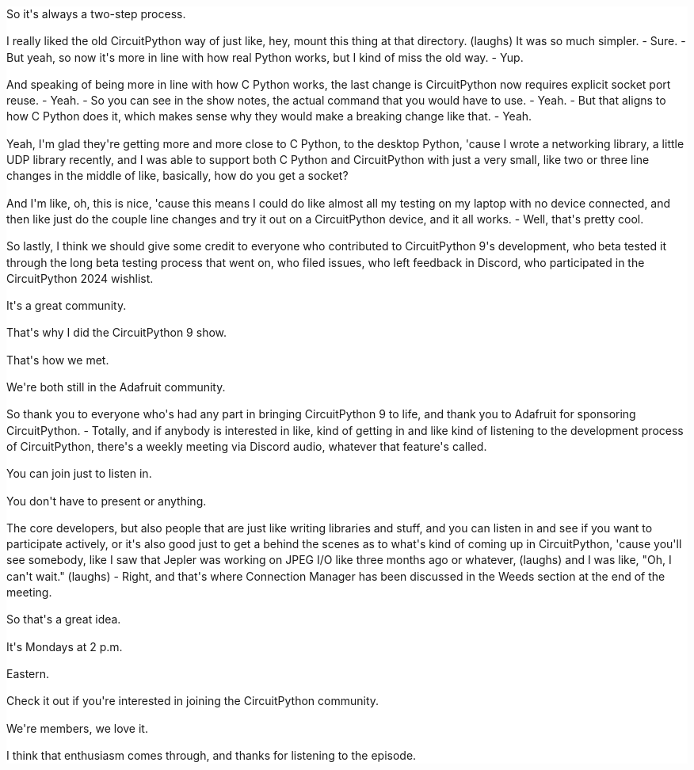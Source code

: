 So it's always a two-step process.

I really liked the old CircuitPython way of just like, hey, mount this thing at that directory. (laughs) It was so much simpler. - Sure. - But yeah, so now it's more in line with how real Python works, but I kind of miss the old way. - Yup.

And speaking of being more in line with how C Python works, the last change is CircuitPython now requires explicit socket port reuse. - Yeah. - So you can see in the show notes, the actual command that you would have to use. - Yeah. - But that aligns to how C Python does it, which makes sense why they would make a breaking change like that. - Yeah.

Yeah, I'm glad they're getting more and more close to C Python, to the desktop Python, 'cause I wrote a networking library, a little UDP library recently, and I was able to support both C Python and CircuitPython with just a very small, like two or three line changes in the middle of like, basically, how do you get a socket?

And I'm like, oh, this is nice, 'cause this means I could do like almost all my testing on my laptop with no device connected, and then like just do the couple line changes and try it out on a CircuitPython device, and it all works. - Well, that's pretty cool.

So lastly, I think we should give some credit to everyone who contributed to CircuitPython 9's development, who beta tested it through the long beta testing process that went on, who filed issues, who left feedback in Discord, who participated in the CircuitPython 2024 wishlist.

It's a great community.

That's why I did the CircuitPython 9 show.

That's how we met.

We're both still in the Adafruit community.

So thank you to everyone who's had any part in bringing CircuitPython 9 to life, and thank you to Adafruit for sponsoring CircuitPython. - Totally, and if anybody is interested in like, kind of getting in and like kind of listening to the development process of CircuitPython, there's a weekly meeting via Discord audio, whatever that feature's called.

You can join just to listen in.

You don't have to present or anything.

The core developers, but also people that are just like writing libraries and stuff, and you can listen in and see if you want to participate actively, or it's also good just to get a behind the scenes as to what's kind of coming up in CircuitPython, 'cause you'll see somebody, like I saw that Jepler was working on JPEG I/O like three months ago or whatever, (laughs) and I was like, "Oh, I can't wait." (laughs) - Right, and that's where Connection Manager has been discussed in the Weeds section at the end of the meeting.

So that's a great idea.

It's Mondays at 2 p.m.

Eastern.

Check it out if you're interested in joining the CircuitPython community.

We're members, we love it.

I think that enthusiasm comes through, and thanks for listening to the episode.
